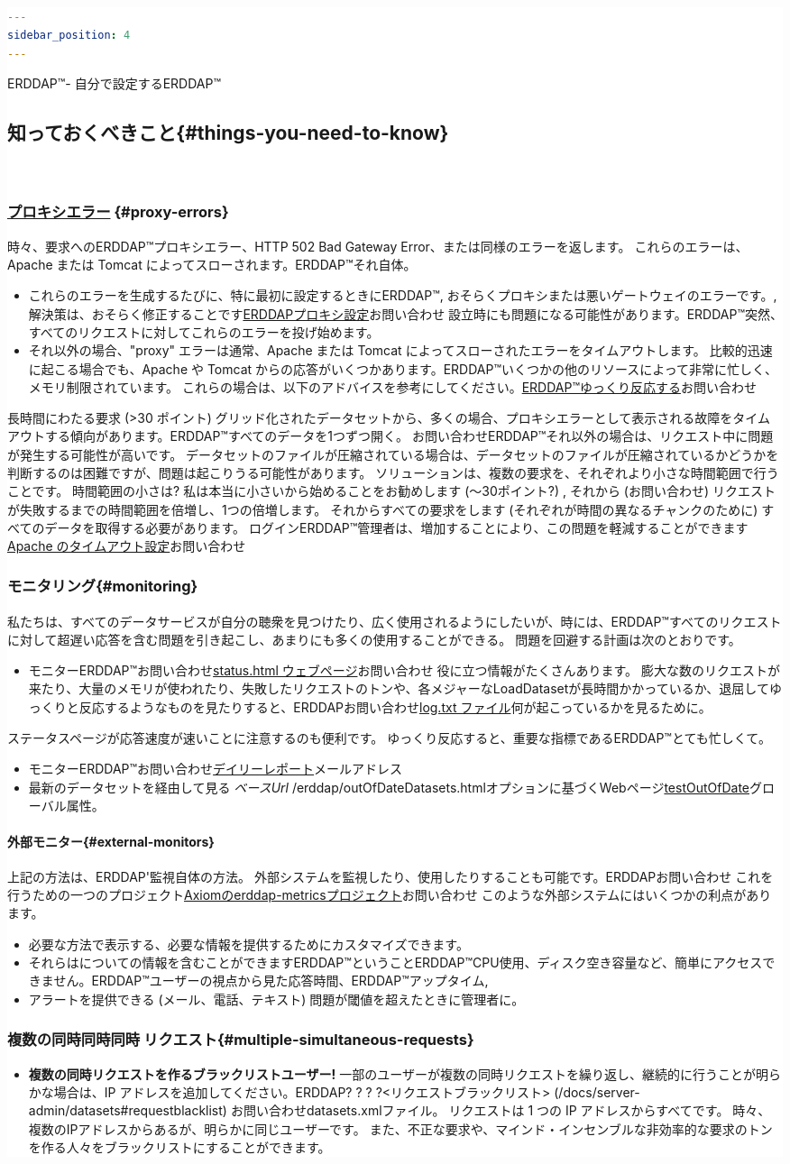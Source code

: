 ```yaml
---
sidebar_position: 4
---
```

ERDDAP™- 自分で設定するERDDAP™    

## 知っておくべきこと{#things-you-need-to-know} 
     
###    **[プロキシエラー](#proxy-errors)**  {#proxy-errors} 
時々、要求へのERDDAP™プロキシエラー、HTTP 502 Bad Gateway Error、または同様のエラーを返します。 これらのエラーは、Apache または Tomcat によってスローされます。ERDDAP™それ自体。
* これらのエラーを生成するたびに、特に最初に設定するときにERDDAP™, おそらくプロキシまたは悪いゲートウェイのエラーです。, 解決策は、おそらく修正することです[ERDDAPプロキシ設定](/docs/server-admin/deploy-install#proxypass)お問い合わせ 設立時にも問題になる可能性があります。ERDDAP™突然、すべてのリクエストに対してこれらのエラーを投げ始めます。
* それ以外の場合、"proxy" エラーは通常、Apache または Tomcat によってスローされたエラーをタイムアウトします。 比較的迅速に起こる場合でも、Apache や Tomcat からの応答がいくつかあります。ERDDAP™いくつかの他のリソースによって非常に忙しく、メモリ制限されています。 これらの場合は、以下のアドバイスを参考にしてください。[ERDDAP™ゆっくり反応する](#responding-slowly)お問い合わせ
        
長時間にわたる要求 (&gt;30 ポイント) グリッド化されたデータセットから、多くの場合、プロキシエラーとして表示される故障をタイムアウトする傾向があります。ERDDAP™すべてのデータを1つずつ開く。 お問い合わせERDDAP™それ以外の場合は、リクエスト中に問題が発生する可能性が高いです。 データセットのファイルが圧縮されている場合は、データセットのファイルが圧縮されているかどうかを判断するのは困難ですが、問題は起こりうる可能性があります。
ソリューションは、複数の要求を、それぞれより小さな時間範囲で行うことです。 時間範囲の小さは? 私は本当に小さいから始めることをお勧めします (～30ポイント?) , それから (お問い合わせ) リクエストが失敗するまでの時間範囲を倍増し、1つの倍増します。 それからすべての要求をします (それぞれが時間の異なるチャンクのために) すべてのデータを取得する必要があります。
ログインERDDAP™管理者は、増加することにより、この問題を軽減することができます[Apache のタイムアウト設定](/docs/server-admin/deploy-install#apache-timeout)お問い合わせ
        
### モニタリング{#monitoring} 
私たちは、すべてのデータサービスが自分の聴衆を見つけたり、広く使用されるようにしたいが、時には、ERDDAP™すべてのリクエストに対して超遅い応答を含む問題を引き起こし、あまりにも多くの使用することができる。 問題を回避する計画は次のとおりです。

* モニターERDDAP™お問い合わせ[status.html ウェブページ](#status-page)お問い合わせ
役に立つ情報がたくさんあります。 膨大な数のリクエストが来たり、大量のメモリが使われたり、失敗したリクエストのトンや、各メジャーなLoadDatasetが長時間かかっているか、退屈してゆっくりと反応するようなものを見たりすると、ERDDAPお問い合わせ[log.txt ファイル](#log)何が起こっているかを見るために。
    
ステータスページが応答速度が速いことに注意するのも便利です。 ゆっくり反応すると、重要な指標であるERDDAP™とても忙しくて。
    
* モニターERDDAP™お問い合わせ[デイリーレポート](#daily-report)メールアドレス
     
* 最新のデータセットを経由して見る *ベースUrl* /erddap/outOfDateDatasets.htmlオプションに基づくWebページ[testOutOfDate](/docs/server-admin/datasets#testoutofdate)グローバル属性。
     
#### 外部モニター{#external-monitors} 
上記の方法は、ERDDAP'監視自体の方法。 外部システムを監視したり、使用したりすることも可能です。ERDDAPお問い合わせ これを行うための一つのプロジェクト[Axiomのerddap-metricsプロジェクト](https://github.com/axiom-data-science/erddap-metrics)お問い合わせ このような外部システムにはいくつかの利点があります。
* 必要な方法で表示する、必要な情報を提供するためにカスタマイズできます。
* それらはについての情報を含むことができますERDDAP™ということERDDAP™CPU使用、ディスク空き容量など、簡単にアクセスできません。ERDDAP™ユーザーの視点から見た応答時間、ERDDAP™アップタイム,
* アラートを提供できる (メール、電話、テキスト) 問題が閾値を超えたときに管理者に。
             
### 複数の同時同時同時 リクエスト{#multiple-simultaneous-requests} 
*    **複数の同時リクエストを作るブラックリストユーザー&#33;** 
一部のユーザーが複数の同時リクエストを繰り返し、継続的に行うことが明らかな場合は、IP アドレスを追加してください。ERDDAP? ? ? ?&lt;リクエストブラックリスト&gt; (/docs/server-admin/datasets#requestblacklist) お問い合わせdatasets.xmlファイル。 リクエストは 1 つの IP アドレスからすべてです。 時々、複数のIPアドレスからあるが、明らかに同じユーザーです。 また、不正な要求や、マインド・インセンブルな非効率的な要求のトンを作る人々をブラックリストにすることができます。
    